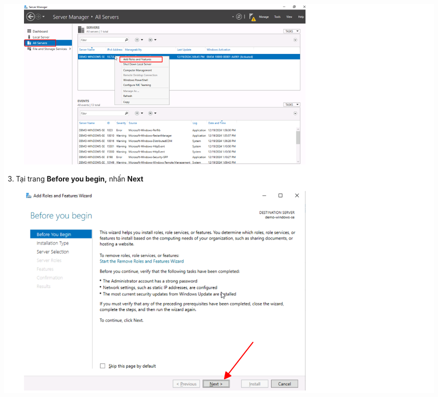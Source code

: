<figure><img src="../../../../../.gitbook/assets/image (897).png" alt="" width="563"><figcaption></figcaption></figure>

3. Tại trang **Before you begin,** nhấn **Next**

<figure><img src="../../../../../.gitbook/assets/image (898).png" alt="" width="563"><figcaption></figcaption></figure>
